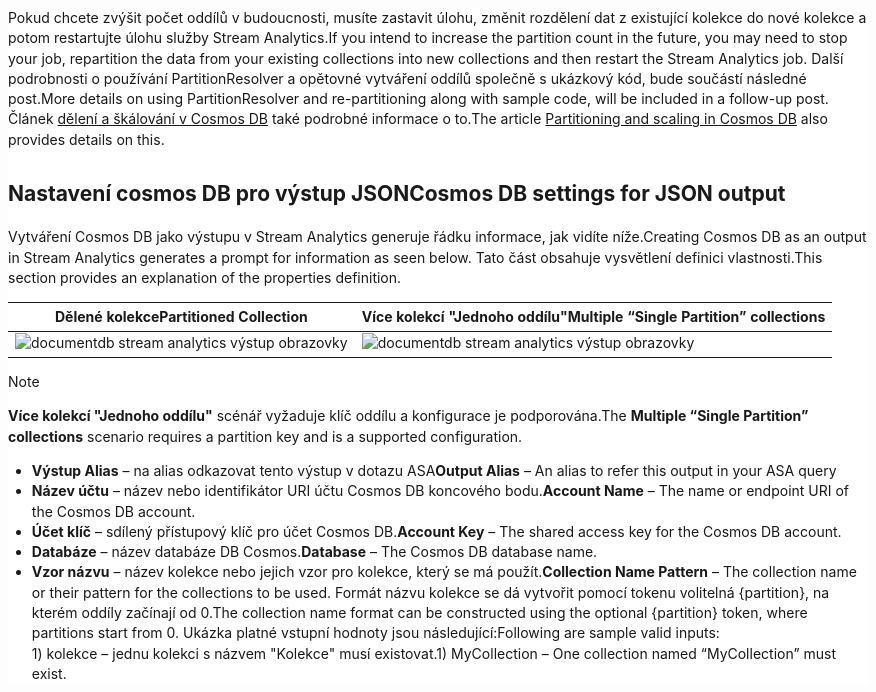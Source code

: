 
<span data-ttu-id="21f8d-136">Pokud chcete zvýšit počet oddílů v budoucnosti, musíte zastavit úlohu, změnit rozdělení dat z existující kolekce do nové kolekce a potom restartujte úlohu služby Stream Analytics.</span><span class="sxs-lookup"><span data-stu-id="21f8d-136">If you intend to increase the partition count in the future, you may need to stop your job, repartition the data from your existing collections into new collections and then restart the Stream Analytics job.</span></span> <span data-ttu-id="21f8d-137">Další podrobnosti o používání PartitionResolver a opětovné vytváření oddílů společně s ukázkový kód, bude součástí následné post.</span><span class="sxs-lookup"><span data-stu-id="21f8d-137">More details on using PartitionResolver and re-partitioning along with sample code, will be included in a follow-up post.</span></span> <span data-ttu-id="21f8d-138">Článek [dělení a škálování v Cosmos DB](../documentdb/documentdb-partition-data.md) také podrobné informace o to.</span><span class="sxs-lookup"><span data-stu-id="21f8d-138">The article [Partitioning and scaling in Cosmos DB](../documentdb/documentdb-partition-data.md) also provides details on this.</span></span>

## <a name="cosmos-db-settings-for-json-output"></a><span data-ttu-id="21f8d-139">Nastavení cosmos DB pro výstup JSON</span><span class="sxs-lookup"><span data-stu-id="21f8d-139">Cosmos DB settings for JSON output</span></span>
<span data-ttu-id="21f8d-140">Vytváření Cosmos DB jako výstupu v Stream Analytics generuje řádku informace, jak vidíte níže.</span><span class="sxs-lookup"><span data-stu-id="21f8d-140">Creating Cosmos DB as an output in Stream Analytics generates a prompt for information as seen below.</span></span> <span data-ttu-id="21f8d-141">Tato část obsahuje vysvětlení definici vlastnosti.</span><span class="sxs-lookup"><span data-stu-id="21f8d-141">This section provides an explanation of the properties definition.</span></span>

<span data-ttu-id="21f8d-142">Dělené kolekce</span><span class="sxs-lookup"><span data-stu-id="21f8d-142">Partitioned Collection</span></span> | <span data-ttu-id="21f8d-143">Více kolekcí "Jednoho oddílu"</span><span class="sxs-lookup"><span data-stu-id="21f8d-143">Multiple “Single Partition” collections</span></span>
---|---
![documentdb stream analytics výstup obrazovky](media/stream-analytics-documentdb-output/stream-analytics-documentdb-output-1.png) |  ![documentdb stream analytics výstup obrazovky](media/stream-analytics-documentdb-output/stream-analytics-documentdb-output-2.png)


  
> [!NOTE]
> <span data-ttu-id="21f8d-146">**Více kolekcí "Jednoho oddílu"** scénář vyžaduje klíč oddílu a konfigurace je podporována.</span><span class="sxs-lookup"><span data-stu-id="21f8d-146">The **Multiple “Single Partition” collections** scenario requires a partition key and is a supported configuration.</span></span> 

* <span data-ttu-id="21f8d-147">**Výstup Alias** – na alias odkazovat tento výstup v dotazu ASA</span><span class="sxs-lookup"><span data-stu-id="21f8d-147">**Output Alias** – An alias to refer this output in your ASA query</span></span>  
* <span data-ttu-id="21f8d-148">**Název účtu** – název nebo identifikátor URI účtu Cosmos DB koncového bodu.</span><span class="sxs-lookup"><span data-stu-id="21f8d-148">**Account Name** – The name or endpoint URI of the Cosmos DB account.</span></span>  
* <span data-ttu-id="21f8d-149">**Účet klíč** – sdílený přístupový klíč pro účet Cosmos DB.</span><span class="sxs-lookup"><span data-stu-id="21f8d-149">**Account Key** – The shared access key for the Cosmos DB account.</span></span>  
* <span data-ttu-id="21f8d-150">**Databáze** – název databáze DB Cosmos.</span><span class="sxs-lookup"><span data-stu-id="21f8d-150">**Database** – The Cosmos DB database name.</span></span>  
* <span data-ttu-id="21f8d-151">**Vzor názvu** – název kolekce nebo jejich vzor pro kolekce, který se má použít.</span><span class="sxs-lookup"><span data-stu-id="21f8d-151">**Collection Name Pattern** – The collection name or their pattern for the collections to be used.</span></span> <span data-ttu-id="21f8d-152">Formát názvu kolekce se dá vytvořit pomocí tokenu volitelná {partition}, na kterém oddíly začínají od 0.</span><span class="sxs-lookup"><span data-stu-id="21f8d-152">The collection name format can be constructed using the optional {partition} token, where partitions start from 0.</span></span> <span data-ttu-id="21f8d-153">Ukázka platné vstupní hodnoty jsou následující:</span><span class="sxs-lookup"><span data-stu-id="21f8d-153">Following are sample valid inputs:</span></span>  
  <span data-ttu-id="21f8d-154">1\) kolekce – jednu kolekci s názvem "Kolekce" musí existovat.</span><span class="sxs-lookup"><span data-stu-id="21f8d-154">1\) MyCollection – One collection named “MyCollection” must exist.</span></span>  